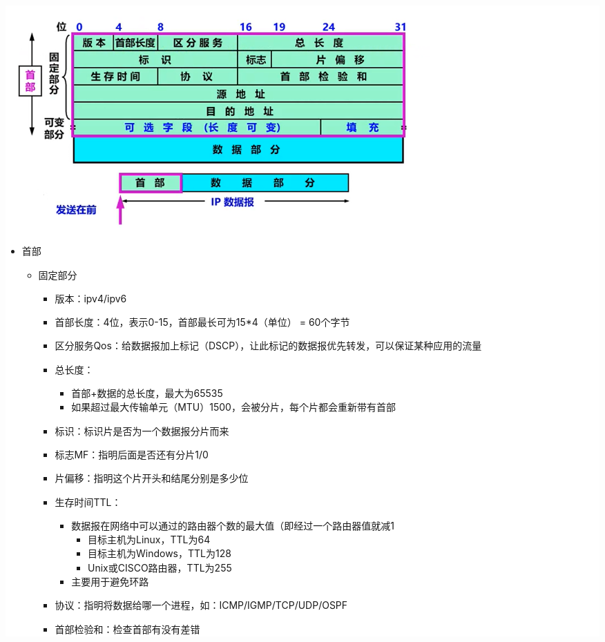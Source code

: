 <img src="../img/image-20210817165625466.png" alt="image-20210817165625466" style="zoom:60%;" /> 

- 首部

  - 固定部分

    - 版本：ipv4/ipv6

    - 首部长度：4位，表示0-15，首部最长可为15*4（单位） = 60个字节

    - 区分服务Qos：给数据报加上标记（DSCP），让此标记的数据报优先转发，可以保证某种应用的流量

    - 总长度：

      - 首部+数据的总长度，最大为65535
      - 如果超过最大传输单元（MTU）1500，会被分片，每个片都会重新带有首部

    - 标识：标识片是否为一个数据报分片而来

    - 标志MF：指明后面是否还有分片1/0

    - 片偏移：指明这个片开头和结尾分别是多少位

    - 生存时间TTL：

      - 数据报在网络中可以通过的路由器个数的最大值（即经过一个路由器值就减1
        - 目标主机为Linux，TTL为64
        - 目标主机为Windows，TTL为128
        - Unix或CISCO路由器，TTL为255
      - 主要用于避免环路

    - 协议：指明将数据给哪一个进程，如：ICMP/IGMP/TCP/UDP/OSPF

    - 首部检验和：检查首部有没有差错
